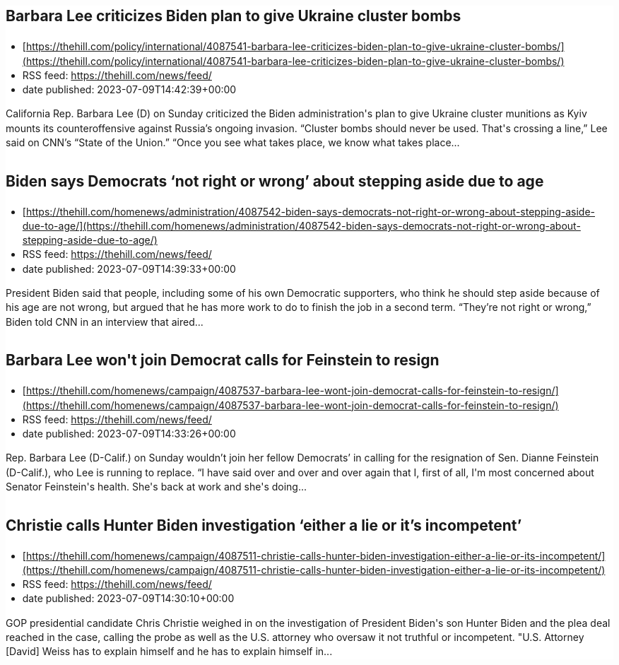 ## Barbara Lee criticizes Biden plan to give Ukraine cluster bombs
 - [https://thehill.com/policy/international/4087541-barbara-lee-criticizes-biden-plan-to-give-ukraine-cluster-bombs/](https://thehill.com/policy/international/4087541-barbara-lee-criticizes-biden-plan-to-give-ukraine-cluster-bombs/)
 - RSS feed: https://thehill.com/news/feed/
 - date published: 2023-07-09T14:42:39+00:00

California Rep. Barbara Lee (D) on Sunday criticized the Biden administration's plan to give Ukraine cluster munitions as Kyiv mounts its counteroffensive against Russia’s ongoing invasion.  “Cluster bombs should never be used. That's crossing a line,” Lee said on CNN’s “State of the Union.” “Once you see what takes place, we know what takes place...

## Biden says Democrats ‘not right or wrong’ about stepping aside due to age
 - [https://thehill.com/homenews/administration/4087542-biden-says-democrats-not-right-or-wrong-about-stepping-aside-due-to-age/](https://thehill.com/homenews/administration/4087542-biden-says-democrats-not-right-or-wrong-about-stepping-aside-due-to-age/)
 - RSS feed: https://thehill.com/news/feed/
 - date published: 2023-07-09T14:39:33+00:00

President Biden said that people, including some of his own Democratic supporters, who think he should step aside because of his age are not wrong, but argued that he has more work to do to finish the job in a second term. “They’re not right or wrong,” Biden told CNN in an interview that aired...

## Barbara Lee won't join Democrat calls for Feinstein to resign
 - [https://thehill.com/homenews/campaign/4087537-barbara-lee-wont-join-democrat-calls-for-feinstein-to-resign/](https://thehill.com/homenews/campaign/4087537-barbara-lee-wont-join-democrat-calls-for-feinstein-to-resign/)
 - RSS feed: https://thehill.com/news/feed/
 - date published: 2023-07-09T14:33:26+00:00

Rep. Barbara Lee (D-Calif.) on Sunday wouldn’t join her fellow Democrats’ in calling for the resignation of Sen. Dianne Feinstein (D-Calif.), who Lee is running to replace. “I have said over and over and over again that I, first of all, I'm most concerned about Senator Feinstein's health. She's back at work and she's doing...

## Christie calls Hunter Biden investigation ‘either a lie or it’s incompetent’
 - [https://thehill.com/homenews/campaign/4087511-christie-calls-hunter-biden-investigation-either-a-lie-or-its-incompetent/](https://thehill.com/homenews/campaign/4087511-christie-calls-hunter-biden-investigation-either-a-lie-or-its-incompetent/)
 - RSS feed: https://thehill.com/news/feed/
 - date published: 2023-07-09T14:30:10+00:00

GOP presidential candidate Chris Christie weighed in on the investigation of President Biden's son Hunter Biden and the plea deal reached in the case, calling the probe as well as the U.S. attorney who oversaw it not truthful or incompetent. "U.S. Attorney [David] Weiss has to explain himself and he has to explain himself in...
